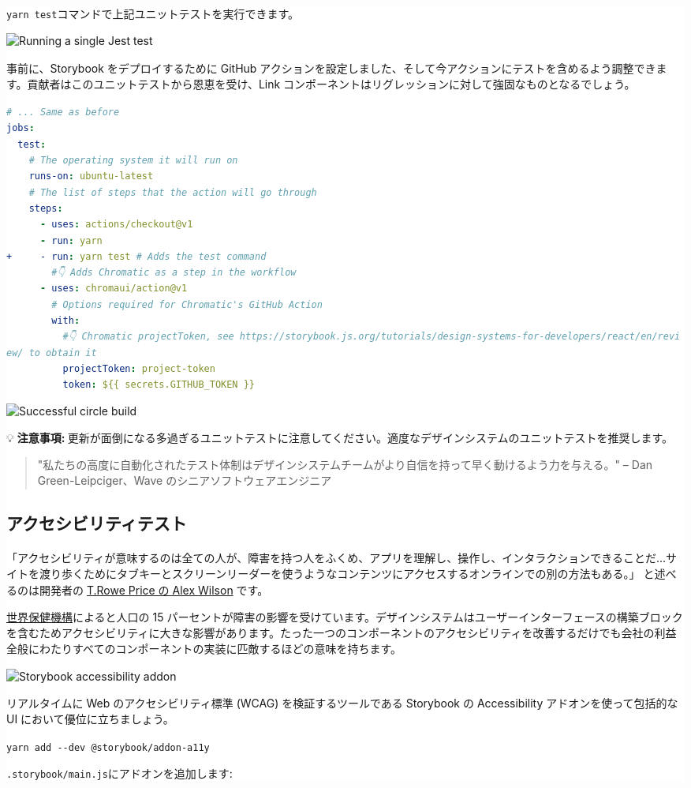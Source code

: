 `yarn test`コマンドで上記ユニットテストを実行できます。

![Running a single Jest test](/design-systems-for-developers/jest-test.png)

事前に、Storybook をデプロイするために GitHub アクションを設定しました、そして今アクションにテストを含めるよう調整できます。貢献者はこのユニットテストから恩恵を受け、Link コンポーネントはリグレッションに対して強固なものとなるでしょう。

```diff:title=.github/workflows/chromatic.yml
# ... Same as before
jobs:
  test:
    # The operating system it will run on
    runs-on: ubuntu-latest
    # The list of steps that the action will go through
    steps:
      - uses: actions/checkout@v1
      - run: yarn
+     - run: yarn test # Adds the test command
        #👇 Adds Chromatic as a step in the workflow
      - uses: chromaui/action@v1
        # Options required for Chromatic's GitHub Action
        with:
          #👇 Chromatic projectToken, see https://storybook.js.org/tutorials/design-systems-for-developers/react/en/review/ to obtain it
          projectToken: project-token
          token: ${{ secrets.GITHUB_TOKEN }}
```

![Successful circle build](/design-systems-for-developers/gh-action-with-test-successful-build.png)

<div class="aside"> 💡 <strong>注意事項: </strong>更新が面倒になる多過ぎるユニットテストに注意してください。適度なデザインシステムのユニットテストを推奨します。</div>

> "私たちの高度に自動化されたテスト体制はデザインシステムチームがより自信を持って早く動けるよう力を与える。" – Dan Green-Leipciger、Wave のシニアソフトウェアエンジニア

## アクセシビリティテスト

「アクセシビリティが意味するのは全ての人が、障害を持つ人をふくめ、アプリを理解し、操作し、インタラクションできることだ...サイトを渡り歩くためにタブキーとスクリーンリーダーを使うようなコンテンツにアクセスするオンラインでの別の方法もある。」 と述べるのは開発者の [T.Rowe Price の Alex Wilson](https://medium.com/storybookjs/instant-accessibility-qa-linting-in-storybook-4a474b0f5347) です。

[世界保健機構](https://www.who.int/disabilities/world_report/2011/report/en/)によると人口の 15 パーセントが障害の影響を受けています。デザインシステムはユーザーインターフェースの構築ブロックを含むためアクセシビリティに大きな影響があります。たった一つのコンポーネントのアクセシビリティを改善するだけでも会社の利益全般にわたりすべてのコンポーネントの実装に匹敵するほどの意味を持ちます。

![Storybook accessibility addon](/design-systems-for-developers/storybook-accessibility-addon.png)

リアルタイムに Web のアクセシビリティ標準 (WCAG) を検証するツールである Storybook の Accessibility アドオンを使って包括的な UI において優位に立ちましょう。

```shell
yarn add --dev @storybook/addon-a11y

```

`.storybook/main.js`にアドオンを追加します:
